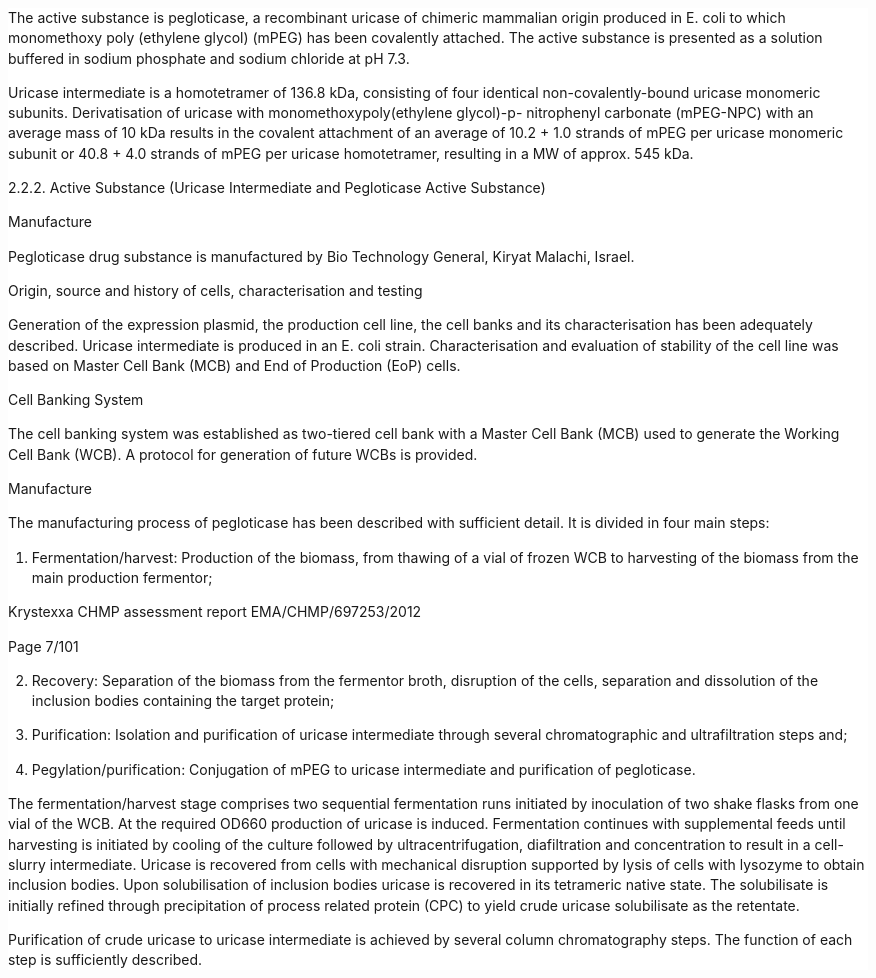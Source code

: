 The active substance is pegloticase, a recombinant uricase of chimeric mammalian origin produced in E. coli to which monomethoxy poly (ethylene glycol) (mPEG) has been covalently attached. The active substance is presented as a solution buffered in sodium phosphate and sodium chloride at pH 7.3.

Uricase intermediate is a homotetramer of 136.8 kDa, consisting of four identical non-covalently-bound uricase monomeric subunits. Derivatisation of uricase with monomethoxypoly(ethylene glycol)-p- nitrophenyl carbonate (mPEG-NPC) with an average mass of 10 kDa results in the covalent attachment of an average of 10.2 + 1.0 strands of mPEG per uricase monomeric subunit or 40.8 + 4.0 strands of mPEG per uricase homotetramer, resulting in a MW of approx. 545 kDa.

2.2.2. Active Substance (Uricase Intermediate and Pegloticase Active Substance)

Manufacture

Pegloticase drug substance is manufactured by Bio Technology General, Kiryat Malachi, Israel.

Origin, source and history of cells, characterisation and testing

Generation of the expression plasmid, the production cell line, the cell banks and its characterisation has been adequately described. Uricase intermediate is produced in an E. coli strain. Characterisation and evaluation of stability of the cell line was based on Master Cell Bank (MCB) and End of Production (EoP) cells.

Cell Banking System

The cell banking system was established as two-tiered cell bank with a Master Cell Bank (MCB) used to generate the Working Cell Bank (WCB). A protocol for generation of future WCBs is provided.

Manufacture

The manufacturing process of pegloticase has been described with sufficient detail. It is divided in four main steps:

1. Fermentation/harvest: Production of the biomass, from thawing of a vial of frozen WCB to harvesting of the biomass from the main production fermentor;

Krystexxa CHMP assessment report EMA/CHMP/697253/2012

Page 7/101

2. Recovery: Separation of the biomass from the fermentor broth, disruption of the cells, separation and dissolution of the inclusion bodies containing the target protein;

3. Purification: Isolation and purification of uricase intermediate through several chromatographic and ultrafiltration steps and;

4. Pegylation/purification: Conjugation of mPEG to uricase intermediate and purification of pegloticase.

The fermentation/harvest stage comprises two sequential fermentation runs initiated by inoculation of two shake flasks from one vial of the WCB. At the required OD660 production of uricase is induced. Fermentation continues with supplemental feeds until harvesting is initiated by cooling of the culture followed by ultracentrifugation, diafiltration and concentration to result in a cell-slurry intermediate. Uricase is recovered from cells with mechanical disruption supported by lysis of cells with lysozyme to obtain inclusion bodies. Upon solubilisation of inclusion bodies uricase is recovered in its tetrameric native state. The solubilisate is initially refined through precipitation of process related protein (CPC) to yield crude uricase solubilisate as the retentate.

Purification of crude uricase to uricase intermediate is achieved by several column chromatography steps. The function of each step is sufficiently described.
